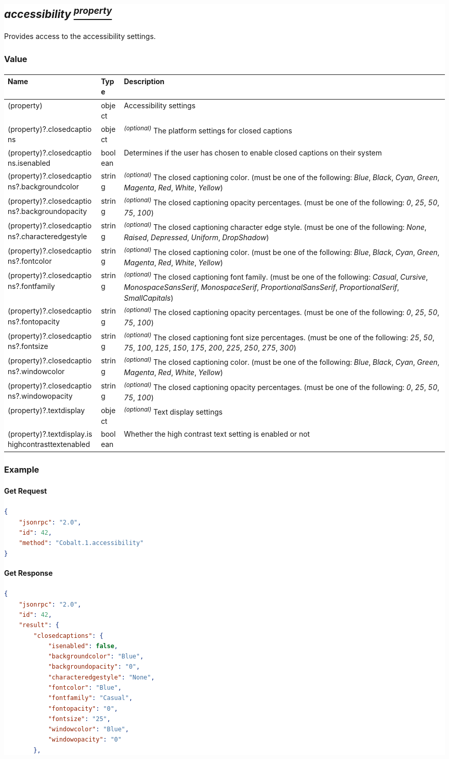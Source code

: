 <a name="property.accessibility"></a>
## *accessibility [<sup>property</sup>](#head.Properties)*

Provides access to the accessibility settings.

### Value

| Name | Type | Description |
| :-------- | :-------- | :-------- |
| (property) | object | Accessibility settings |
| (property)?.closedcaptions | object | <sup>*(optional)*</sup> The platform settings for closed captions |
| (property)?.closedcaptions.isenabled | boolean | Determines if the user has chosen to enable closed captions on their system |
| (property)?.closedcaptions?.backgroundcolor | string | <sup>*(optional)*</sup> The closed captioning color. (must be one of the following: *Blue*, *Black*, *Cyan*, *Green*, *Magenta*, *Red*, *White*, *Yellow*) |
| (property)?.closedcaptions?.backgroundopacity | string | <sup>*(optional)*</sup> The closed captioning opacity percentages. (must be one of the following: *0*, *25*, *50*, *75*, *100*) |
| (property)?.closedcaptions?.characteredgestyle | string | <sup>*(optional)*</sup> The closed captioning character edge style. (must be one of the following: *None*, *Raised*, *Depressed*, *Uniform*, *DropShadow*) |
| (property)?.closedcaptions?.fontcolor | string | <sup>*(optional)*</sup> The closed captioning color. (must be one of the following: *Blue*, *Black*, *Cyan*, *Green*, *Magenta*, *Red*, *White*, *Yellow*) |
| (property)?.closedcaptions?.fontfamily | string | <sup>*(optional)*</sup> The closed captioning font family. (must be one of the following: *Casual*, *Cursive*, *MonospaceSansSerif*, *MonospaceSerif*, *ProportionalSansSerif*, *ProportionalSerif*, *SmallCapitals*) |
| (property)?.closedcaptions?.fontopacity | string | <sup>*(optional)*</sup> The closed captioning opacity percentages. (must be one of the following: *0*, *25*, *50*, *75*, *100*) |
| (property)?.closedcaptions?.fontsize | string | <sup>*(optional)*</sup> The closed captioning font size percentages. (must be one of the following: *25*, *50*, *75*, *100*, *125*, *150*, *175*, *200*, *225*, *250*, *275*, *300*) |
| (property)?.closedcaptions?.windowcolor | string | <sup>*(optional)*</sup> The closed captioning color. (must be one of the following: *Blue*, *Black*, *Cyan*, *Green*, *Magenta*, *Red*, *White*, *Yellow*) |
| (property)?.closedcaptions?.windowopacity | string | <sup>*(optional)*</sup> The closed captioning opacity percentages. (must be one of the following: *0*, *25*, *50*, *75*, *100*) |
| (property)?.textdisplay | object | <sup>*(optional)*</sup> Text display settings |
| (property)?.textdisplay.ishighcontrasttextenabled | boolean | Whether the high contrast text setting is enabled or not |

### Example

#### Get Request

```json
{
    "jsonrpc": "2.0",
    "id": 42,
    "method": "Cobalt.1.accessibility"
}
```

#### Get Response

```json
{
    "jsonrpc": "2.0",
    "id": 42,
    "result": {
        "closedcaptions": {
            "isenabled": false,
            "backgroundcolor": "Blue",
            "backgroundopacity": "0",
            "characteredgestyle": "None",
            "fontcolor": "Blue",
            "fontfamily": "Casual",
            "fontopacity": "0",
            "fontsize": "25",
            "windowcolor": "Blue",
            "windowopacity": "0"
        },
```